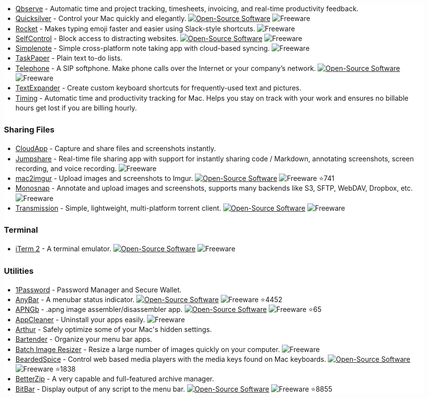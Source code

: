 - [Qbserve](https://qotoqot.com/qbserve/) - Automatic time and project tracking, timesheets, invoicing, and real-time productivity feedback.
- [Quicksilver](https://qsapp.com/) - Control your Mac quickly and elegantly. [![Open-Source Software][OSS Icon]](https://github.com/quicksilver/Quicksilver) ![Freeware][Freeware Icon]
- [Rocket](http://matthewpalmer.net/rocket/) - Makes typing emoji faster and easier using Slack-style shortcuts. ![Freeware][Freeware Icon]
- [SelfControl](https://selfcontrolapp.com/) - Block access to distracting websites. [![Open-Source Software][OSS Icon]](https://github.com/SelfControlApp/selfcontrol/) ![Freeware][Freeware Icon]
- [Simplenote](https://simplenote.com/) - Simple cross-platform note taking app with cloud-based syncing. ![Freeware][Freeware Icon]
- [TaskPaper](https://www.taskpaper.com/) - Plain text to-do lists.
- [Telephone](http://www.64characters.com/telephone/) - A SIP softphone. Make phone calls over the Internet or your company’s network. [![Open-Source Software][OSS Icon]](https://github.com/eofster/Telephone) ![Freeware][Freeware Icon]
- [TextExpander](https://smilesoftware.com/textexpander) - Create custom keyboard shortcuts for frequently-used text and pictures.
- [Timing](https://timingapp.com/) - Automatic time and productivity tracking for Mac. Helps you stay on track with your work and ensures no billable hours get lost if you are billing hourly.


### Sharing Files

- [CloudApp](https://www.getcloudapp.com/) - Capture and share files and screenshots instantly.
- [Jumpshare](https://itunes.apple.com/us/app/jumpshare/id889922906) - Real-time file sharing app with support for instantly sharing code / Markdown, annotating screenshots, screen recording, and voice recording. ![Freeware][Freeware Icon]
- [mac2imgur](https://github.com/mileswd/mac2imgur) - Upload images and screenshots to Imgur. [![Open-Source Software][OSS Icon]](https://github.com/mileswd/mac2imgur) ![Freeware][Freeware Icon] :star:741
- [Monosnap](https://monosnap.com) - Annotate and upload images and screenshots, supports many backends like S3, SFTP, WebDAV, Dropbox, etc. ![Freeware][Freeware Icon]
- [Transmission](https://www.transmissionbt.com/) - Simple, lightweight, multi-platform torrent client. [![Open-Source Software][OSS Icon]](https://github.com/transmission/transmission) ![Freeware][Freeware Icon]


### Terminal

- [iTerm 2](https://www.iterm2.com/) - A terminal emulator. [![Open-Source Software][OSS Icon]](https://github.com/gnachman/iTerm2) ![Freeware][Freeware Icon]


### Utilities

- [1Password](https://itunes.apple.com/in/app/1password-password-manager/id443987910?mt=12) - Password Manager and Secure Wallet.
- [AnyBar](https://github.com/tonsky/AnyBar) - A menubar status indicator. [![Open-Source Software][OSS Icon]](https://github.com/tonsky/AnyBar) ![Freeware][Freeware Icon] :star:4452
- [APNGb](https://github.com/mancunianetz/APNGb) - .apng image assembler/disassembler app. [![Open-Source Software][OSS Icon]](https://github.com/mancunianetz/APNGb) ![Freeware][Freeware Icon] :star:65
- [AppCleaner](http://freemacsoft.net/appcleaner/) - Uninstall your apps easily. ![Freeware][Freeware Icon]
- [Arthur](http://arthur-osx.com/) - Safely optimize some of your Mac's hidden settings.
- [Bartender](https://www.macbartender.com/) - Organize your menu bar apps.
- [Batch Image Resizer](http://www.ironstarmedia.co.uk/resources/osx-image-resizer/) - Resize a large number of images quickly on your computer. ![Freeware][Freeware Icon]
- [BeardedSpice](https://github.com/beardedspice/beardedspice) - Control web based media players with the media keys found on Mac keyboards. [![Open-Source Software][OSS Icon]](https://github.com/beardedspice/beardedspice) ![Freeware][Freeware Icon] :star:1838
- [BetterZip](https://macitbetter.com/) - A very capable and full-featured archive manager.
- [BitBar](https://github.com/matryer/bitbar) - Display output of any script to the menu bar. [![Open-Source Software][OSS Icon]](https://github.com/matryer/bitbar) ![Freeware][Freeware Icon] :star:8855

[chitchat]: https://github.com/stonesam92/ChitChat
[OSS Icon]: https://cdn.rawgit.com/iCHAIT/awesome-osx/master/media/oss.svg
[Freeware Icon]: https://cdn.rawgit.com/iCHAIT/awesome-osx/master/media/free.svg